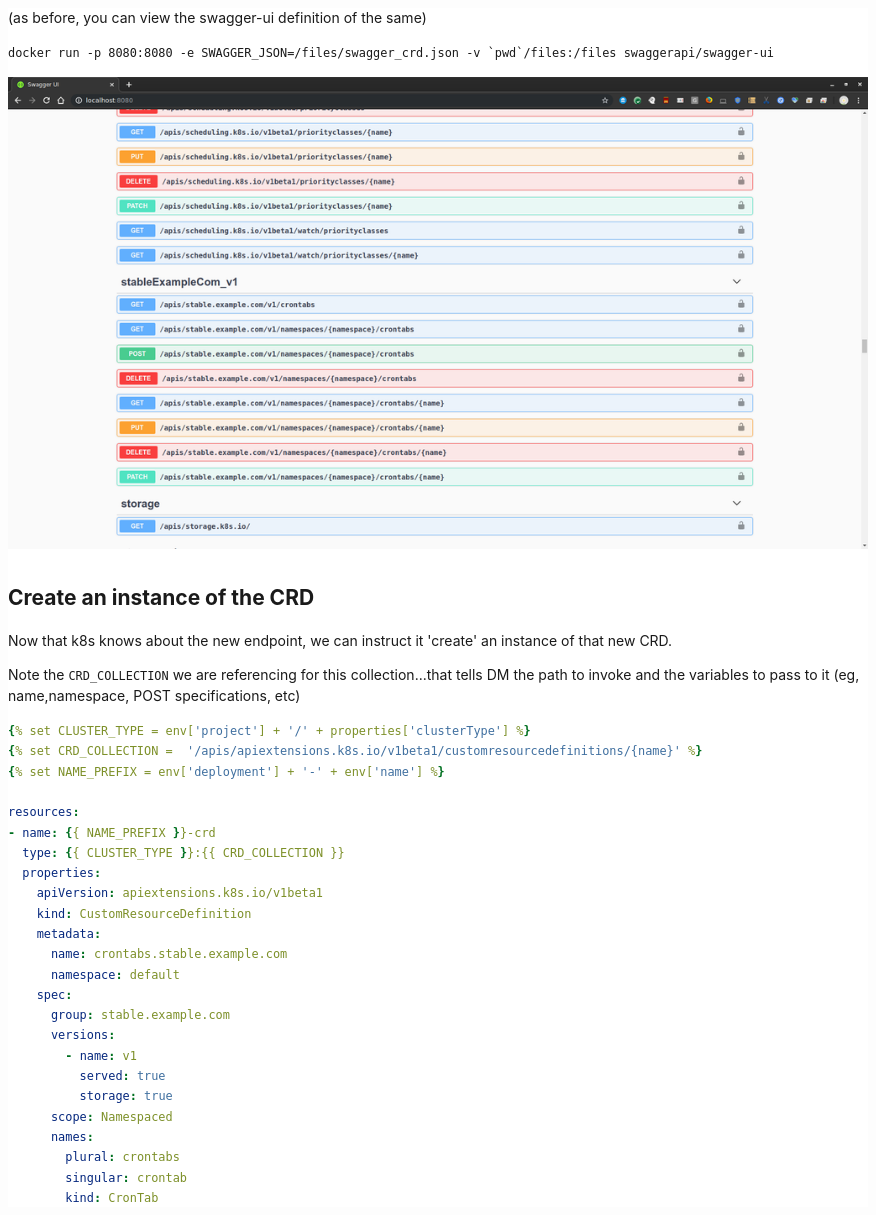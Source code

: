 (as before, you can view the swagger-ui definition of the same)

```
docker run -p 8080:8080 -e SWAGGER_JSON=/files/swagger_crd.json -v `pwd`/files:/files swaggerapi/swagger-ui
```

![images/swagger_crd.png](images/swagger_crd.png)


## Create an instance of the CRD

Now that k8s knows about the new endpoint, we can instruct it 'create' an instance of that new CRD.

Note the `CRD_COLLECTION` we are referencing for this collection...that tells DM the path to invoke and the variables to pass to it (eg, name,namespace, POST specifications, etc)

```yaml
{% set CLUSTER_TYPE = env['project'] + '/' + properties['clusterType'] %}
{% set CRD_COLLECTION =  '/apis/apiextensions.k8s.io/v1beta1/customresourcedefinitions/{name}' %}
{% set NAME_PREFIX = env['deployment'] + '-' + env['name'] %}

resources:
- name: {{ NAME_PREFIX }}-crd
  type: {{ CLUSTER_TYPE }}:{{ CRD_COLLECTION }}
  properties:
    apiVersion: apiextensions.k8s.io/v1beta1
    kind: CustomResourceDefinition
    metadata:
      name: crontabs.stable.example.com
      namespace: default
    spec:
      group: stable.example.com
      versions:
        - name: v1
          served: true
          storage: true
      scope: Namespaced
      names:
        plural: crontabs
        singular: crontab
        kind: CronTab
```
